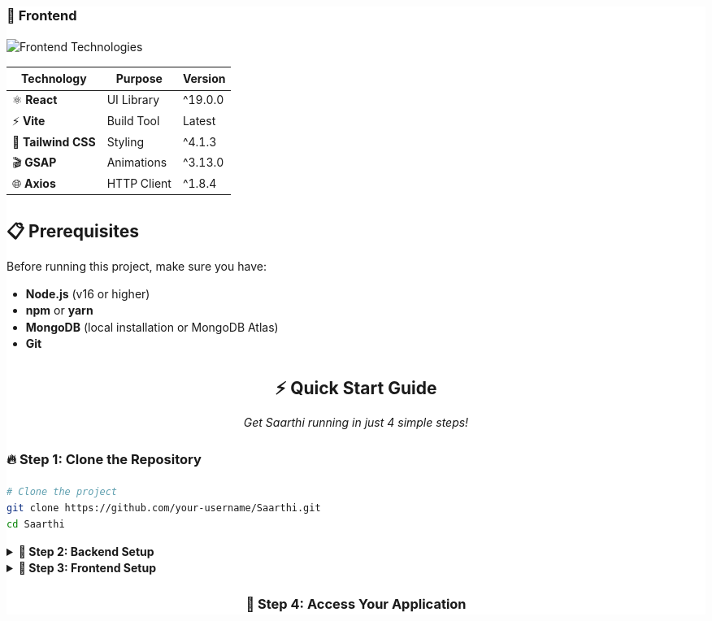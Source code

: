 </td>
<td width="50%" align="center">

### 🎨 **Frontend**

<img src="https://skillicons.dev/icons?i=react,vite,tailwind,javascript" alt="Frontend Technologies" />

| Technology | Purpose | Version |
|------------|---------|----------|
| ⚛️ **React** | UI Library | ^19.0.0 |
| ⚡ **Vite** | Build Tool | Latest |
| 🎨 **Tailwind CSS** | Styling | ^4.1.3 |
| 🎬 **GSAP** | Animations | ^3.13.0 |
| 🌐 **Axios** | HTTP Client | ^1.8.4 |

</td>
</tr>
</table>

## 📋 Prerequisites

Before running this project, make sure you have:

- **Node.js** (v16 or higher)
- **npm** or **yarn**
- **MongoDB** (local installation or MongoDB Atlas)
- **Git**

<div align="center">

## ⚡ Quick Start Guide

*Get Saarthi running in just 4 simple steps!*

</div>

### 🔥 **Step 1: Clone the Repository**
```bash
# Clone the project
git clone https://github.com/your-username/Saarthi.git
cd Saarthi
```

<details><summary><strong>🔧 Step 2: Backend Setup</strong></summary></details>

<details><summary><strong>🎨 Step 3: Frontend Setup</strong></summary></details>

<div align="center">

### 🎉 **Step 4: Access Your Application**
